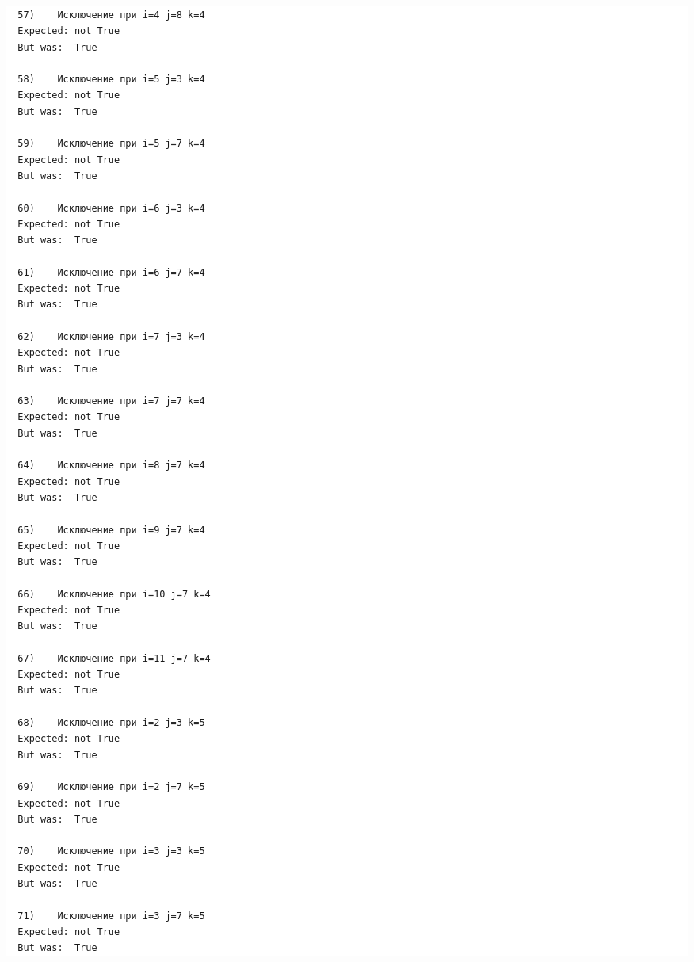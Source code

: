       57)    Исключение при i=4 j=8 k=4
      Expected: not True
      But was:  True
    
      58)    Исключение при i=5 j=3 k=4
      Expected: not True
      But was:  True
    
      59)    Исключение при i=5 j=7 k=4
      Expected: not True
      But was:  True
    
      60)    Исключение при i=6 j=3 k=4
      Expected: not True
      But was:  True
    
      61)    Исключение при i=6 j=7 k=4
      Expected: not True
      But was:  True
    
      62)    Исключение при i=7 j=3 k=4
      Expected: not True
      But was:  True
    
      63)    Исключение при i=7 j=7 k=4
      Expected: not True
      But was:  True
    
      64)    Исключение при i=8 j=7 k=4
      Expected: not True
      But was:  True
    
      65)    Исключение при i=9 j=7 k=4
      Expected: not True
      But was:  True
    
      66)    Исключение при i=10 j=7 k=4
      Expected: not True
      But was:  True
    
      67)    Исключение при i=11 j=7 k=4
      Expected: not True
      But was:  True
    
      68)    Исключение при i=2 j=3 k=5
      Expected: not True
      But was:  True
    
      69)    Исключение при i=2 j=7 k=5
      Expected: not True
      But was:  True
    
      70)    Исключение при i=3 j=3 k=5
      Expected: not True
      But was:  True
    
      71)    Исключение при i=3 j=7 k=5
      Expected: not True
      But was:  True
    
